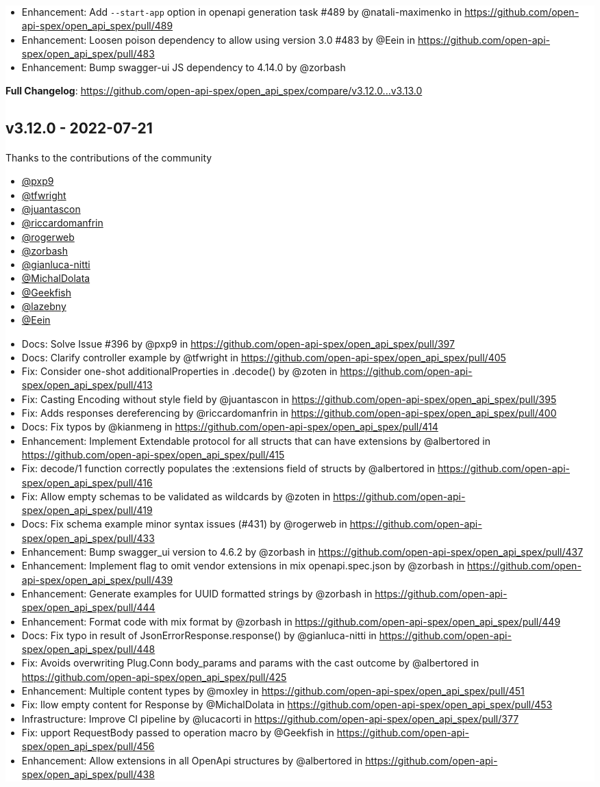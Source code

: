 * Enhancement: Add `--start-app` option in openapi generation task #489 by @natali-maximenko in https://github.com/open-api-spex/open_api_spex/pull/489
* Enhancement: Loosen poison dependency to allow using version 3.0 #483 by @Eein in https://github.com/open-api-spex/open_api_spex/pull/483
* Enhancement: Bump swagger-ui JS dependency to 4.14.0 by @zorbash

**Full Changelog**: https://github.com/open-api-spex/open_api_spex/compare/v3.12.0...v3.13.0

## v3.12.0 - 2022-07-21

Thanks to the contributions of the community

- [@pxp9](https://github.com/pxp9)
- [@tfwright](https://github.com/tfwright)
- [@juantascon](https://github.com/juantascon)
- [@riccardomanfrin](https://github.com/riccardomanfrin)
- [@rogerweb](https://github.com/rogerweb)
- [@zorbash](https://github.com/zorbash)
- [@gianluca-nitti](https://github.com/nitti)
- [@MichalDolata](https://github.com/MichalDolata)
- [@Geekfish](https://github.com/Geekfish)
- [@lazebny](https://github.com/lazebny)
- [@Eein](https://github.com/Eein)

* Docs: Solve Issue #396 by @pxp9 in https://github.com/open-api-spex/open_api_spex/pull/397
* Docs: Clarify controller example by @tfwright in https://github.com/open-api-spex/open_api_spex/pull/405
* Fix: Consider one-shot additionalProperties in .decode() by @zoten in https://github.com/open-api-spex/open_api_spex/pull/413
* Fix: Casting Encoding without style field by @juantascon in https://github.com/open-api-spex/open_api_spex/pull/395
* Fix: Adds responses dereferencing by @riccardomanfrin in https://github.com/open-api-spex/open_api_spex/pull/400
* Docs: Fix typos by @kianmeng in https://github.com/open-api-spex/open_api_spex/pull/414
* Enhancement: Implement Extendable protocol for all structs that can have extensions by @albertored in https://github.com/open-api-spex/open_api_spex/pull/415
* Fix: decode/1 function correctly populates the :extensions field of structs by @albertored in https://github.com/open-api-spex/open_api_spex/pull/416
* Fix: Allow empty schemas to be validated as wildcards by @zoten in https://github.com/open-api-spex/open_api_spex/pull/419
* Docs: Fix schema example minor syntax issues (#431) by @rogerweb in https://github.com/open-api-spex/open_api_spex/pull/433
* Enhancement: Bump swagger_ui version to 4.6.2 by @zorbash in https://github.com/open-api-spex/open_api_spex/pull/437
* Enhancement: Implement flag to omit vendor extensions in mix openapi.spec.json by @zorbash in https://github.com/open-api-spex/open_api_spex/pull/439
* Enhancement: Generate examples for UUID formatted strings by @zorbash in https://github.com/open-api-spex/open_api_spex/pull/444
* Enhancement: Format code with mix format by @zorbash in https://github.com/open-api-spex/open_api_spex/pull/449
* Docs: Fix typo in result of JsonErrorResponse.response() by @gianluca-nitti in https://github.com/open-api-spex/open_api_spex/pull/448
* Fix: Avoids overwriting Plug.Conn body_params and params with the cast outcome by @albertored in https://github.com/open-api-spex/open_api_spex/pull/425
* Enhancement: Multiple content types by @moxley in https://github.com/open-api-spex/open_api_spex/pull/451
* Fix: llow empty content for Response by @MichalDolata in https://github.com/open-api-spex/open_api_spex/pull/453
* Infrastructure: Improve CI pipeline by @lucacorti in https://github.com/open-api-spex/open_api_spex/pull/377
* Fix: upport RequestBody passed to operation macro by @Geekfish in https://github.com/open-api-spex/open_api_spex/pull/456
* Enhancement: Allow extensions in all OpenApi structures by @albertored in https://github.com/open-api-spex/open_api_spex/pull/438